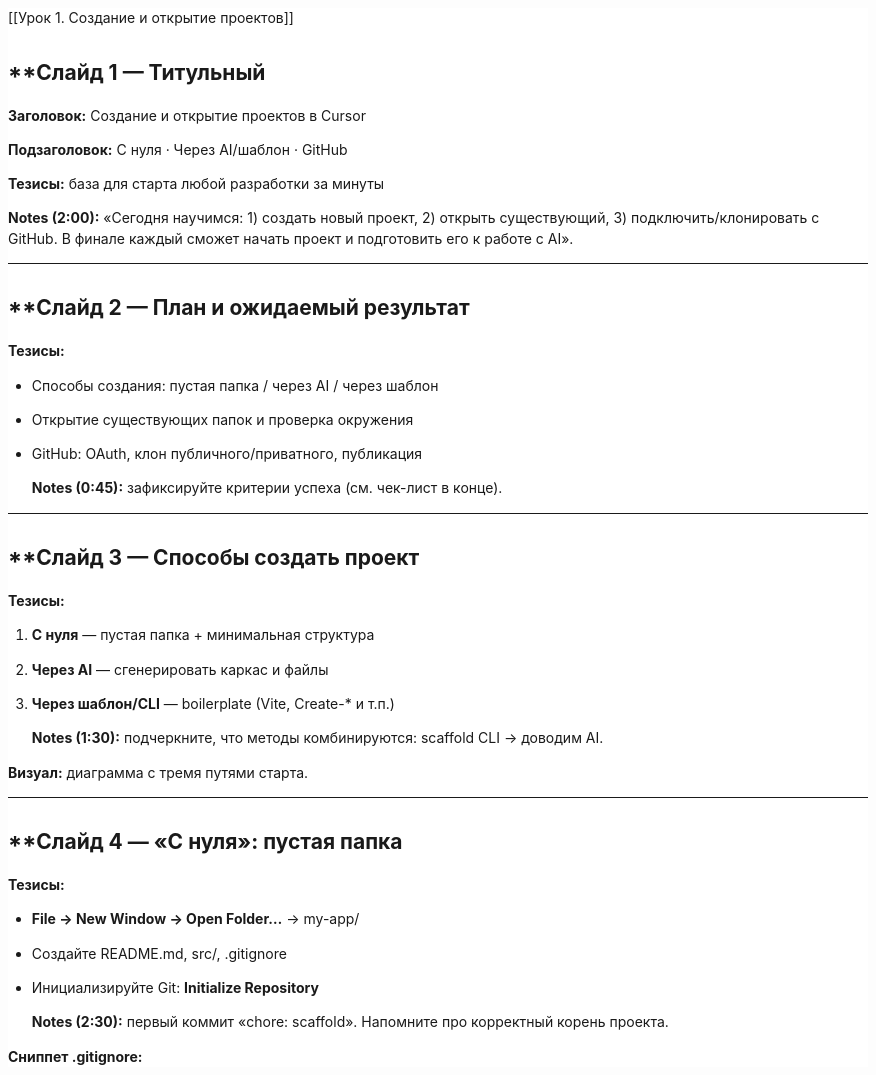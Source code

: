 [[Урок 1. Создание и открытие проектов]]
## **Слайд 1 — Титульный

**Заголовок:** Создание и открытие проектов в Cursor

**Подзаголовок:** С нуля · Через AI/шаблон · GitHub

**Тезисы:** база для старта любой разработки за минуты

**Notes (2:00):** «Сегодня научимся: 1) создать новый проект, 2) открыть существующий, 3) подключить/клонировать с GitHub. В финале каждый сможет начать проект и подготовить его к работе с AI».

---

## **Слайд 2 — План и ожидаемый результат

**Тезисы:**

- Способы создания: пустая папка / через AI / через шаблон
    
- Открытие существующих папок и проверка окружения
    
- GitHub: OAuth, клон публичного/приватного, публикация
    
    **Notes (0:45):** зафиксируйте критерии успеха (см. чек-лист в конце).

---

## **Слайд 3 — Способы создать проект

**Тезисы:**

1. **С нуля** — пустая папка + минимальная структура
    
2. **Через AI** — сгенерировать каркас и файлы
    
3. **Через шаблон/CLI** — boilerplate (Vite, Create-* и т.п.)
    
    **Notes (1:30):** подчеркните, что методы комбинируются: scaffold CLI → доводим AI.
  

**Визуал:** диаграмма с тремя путями старта.

---

## **Слайд 4 — «С нуля»: пустая папка


**Тезисы:**

- **File → New Window → Open Folder…** → my-app/
    
- Создайте README.md, src/, .gitignore
    
- Инициализируйте Git: **Initialize Repository**
    
    **Notes (2:30):** первый коммит «chore: scaffold». Напомните про корректный корень проекта.

**Сниппет .gitignore:**
